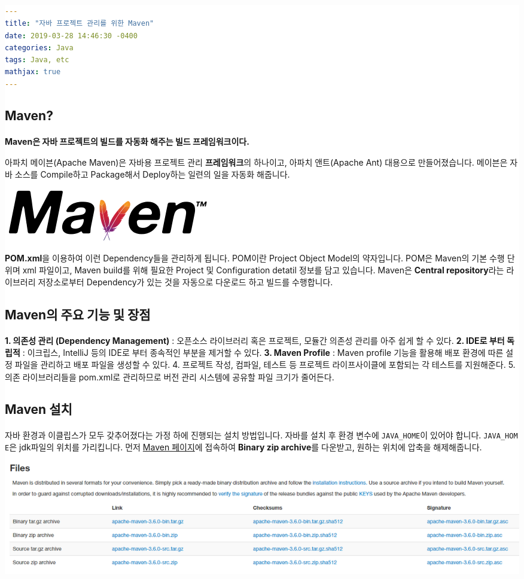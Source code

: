 ```yaml
---
title: "자바 프로젝트 관리를 위한 Maven"
date: 2019-03-28 14:46:30 -0400
categories: Java
tags: Java, etc
mathjax: true
---
```


## Maven?

**Maven은 자바 프로젝트의 빌드를 자동화 해주는 빌드 프레임워크이다.**

아파치 메이븐(Apache Maven)은 자바용 프로젝트 관리 **프레임워크**의 하나이고, 아파치 앤트(Apache Ant) 대용으로 만들어졌습니다. 메이븐은 자바 소스를 Compile하고 Package해서 Deploy하는 일련의 일을 자동화 해줍니다.

![](/assets/images/markdown-img-paste-20190328145024262.png)

**POM.xml**을 이용하여 이런 Dependency들을 관리하게 됩니다. POM이란 Project Object Model의 약자입니다. POM은 Maven의 기본 수행 단위며 xml 파일이고, Maven build를 위해 필요한 Project 및 Configuration detatil 정보를 담고 있습니다.
Maven은 **Central repository**라는 라이브러리 저장소로부터 Dependency가 있는 것을 자동으로 다운로드 하고 빌드를 수행합니다.

## Maven의 주요 기능 및 장점
**1. 의존성 관리 (Dependency Management)** : 오픈소스 라이브러리 혹은 프로젝트, 모듈간 의존성 관리를 아주 쉽게 할 수 있다.
**2. IDE로 부터 독립적** : 이크립스, IntelliJ 등의 IDE로 부터 종속적인 부분을 제거할 수 있다.
**3. Maven Profile** : Maven profile 기능을 활용해 배포 환경에 따른 설정 파일을 관리하고 배포 파일을 생성할 수 있다.
4. 프로젝트 작성, 컴파일, 테스트 등 프로젝트 라이프사이클에 포함되는 각 테스트를 지원해준다.
5. 의존 라이브러리들을 pom.xml로 관리하므로 버전 관리 시스템에 공유할 파일 크기가 줄어든다.

## Maven 설치
자바 환경과 이클립스가 모두 갖추어졌다는 가정 하에 진행되는 설치 방법입니다. 자바를 설치 후 환경 변수에 `JAVA_HOME`이 있어야 합니다. `JAVA_HOME`은 jdk파일의 위치를 가리킵니다.
먼저 [Maven 페이지](http://maven.apache.org/download.cgi)에 접속하여 **Binary zip archive**를 다운받고, 원하는 위치에 압축을 해제해줍니다.

![](/assets/images/markdown-img-paste-20190328150039137.png)
